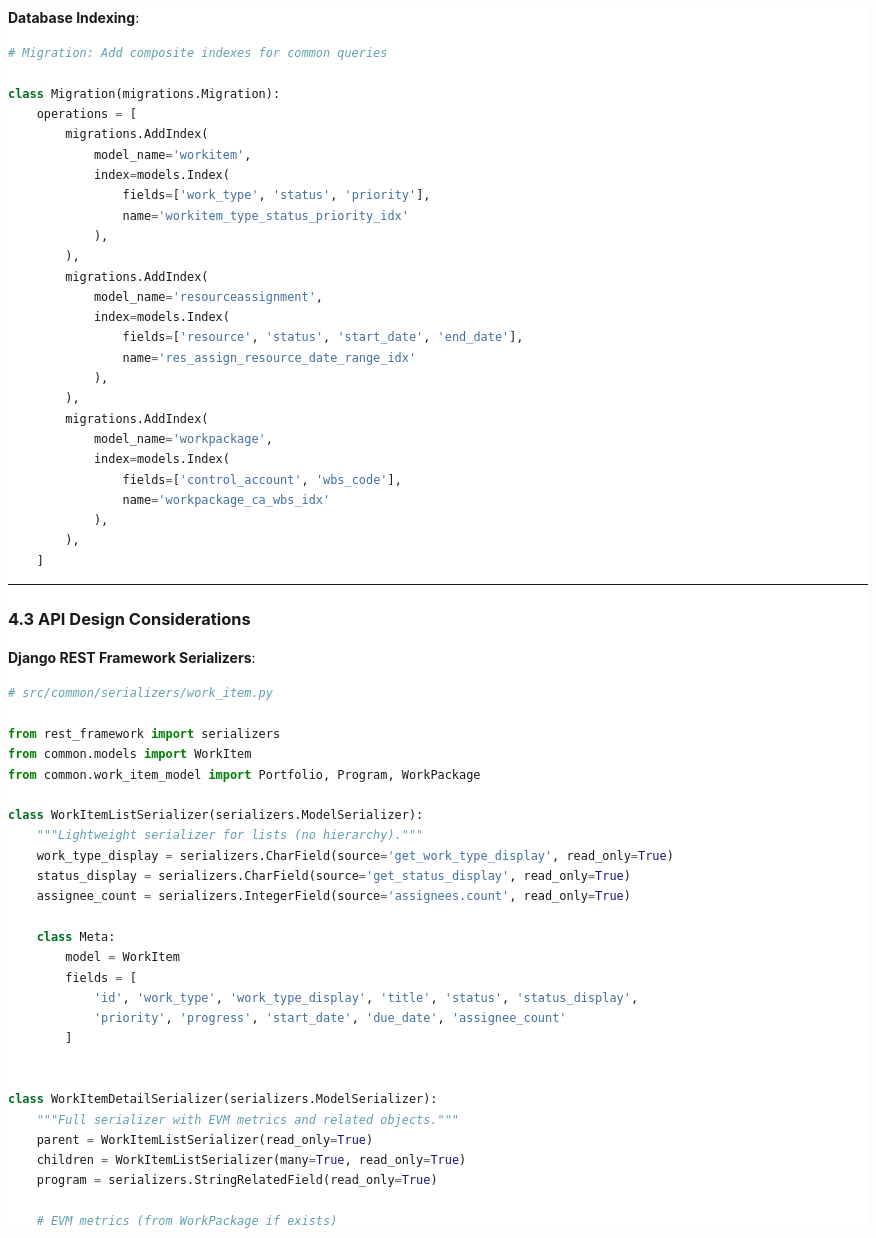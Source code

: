 **Database Indexing**:

```python
# Migration: Add composite indexes for common queries

class Migration(migrations.Migration):
    operations = [
        migrations.AddIndex(
            model_name='workitem',
            index=models.Index(
                fields=['work_type', 'status', 'priority'],
                name='workitem_type_status_priority_idx'
            ),
        ),
        migrations.AddIndex(
            model_name='resourceassignment',
            index=models.Index(
                fields=['resource', 'status', 'start_date', 'end_date'],
                name='res_assign_resource_date_range_idx'
            ),
        ),
        migrations.AddIndex(
            model_name='workpackage',
            index=models.Index(
                fields=['control_account', 'wbs_code'],
                name='workpackage_ca_wbs_idx'
            ),
        ),
    ]
```

---

### 4.3 API Design Considerations

**Django REST Framework Serializers**:

```python
# src/common/serializers/work_item.py

from rest_framework import serializers
from common.models import WorkItem
from common.work_item_model import Portfolio, Program, WorkPackage

class WorkItemListSerializer(serializers.ModelSerializer):
    """Lightweight serializer for lists (no hierarchy)."""
    work_type_display = serializers.CharField(source='get_work_type_display', read_only=True)
    status_display = serializers.CharField(source='get_status_display', read_only=True)
    assignee_count = serializers.IntegerField(source='assignees.count', read_only=True)

    class Meta:
        model = WorkItem
        fields = [
            'id', 'work_type', 'work_type_display', 'title', 'status', 'status_display',
            'priority', 'progress', 'start_date', 'due_date', 'assignee_count'
        ]


class WorkItemDetailSerializer(serializers.ModelSerializer):
    """Full serializer with EVM metrics and related objects."""
    parent = WorkItemListSerializer(read_only=True)
    children = WorkItemListSerializer(many=True, read_only=True)
    program = serializers.StringRelatedField(read_only=True)

    # EVM metrics (from WorkPackage if exists)
```